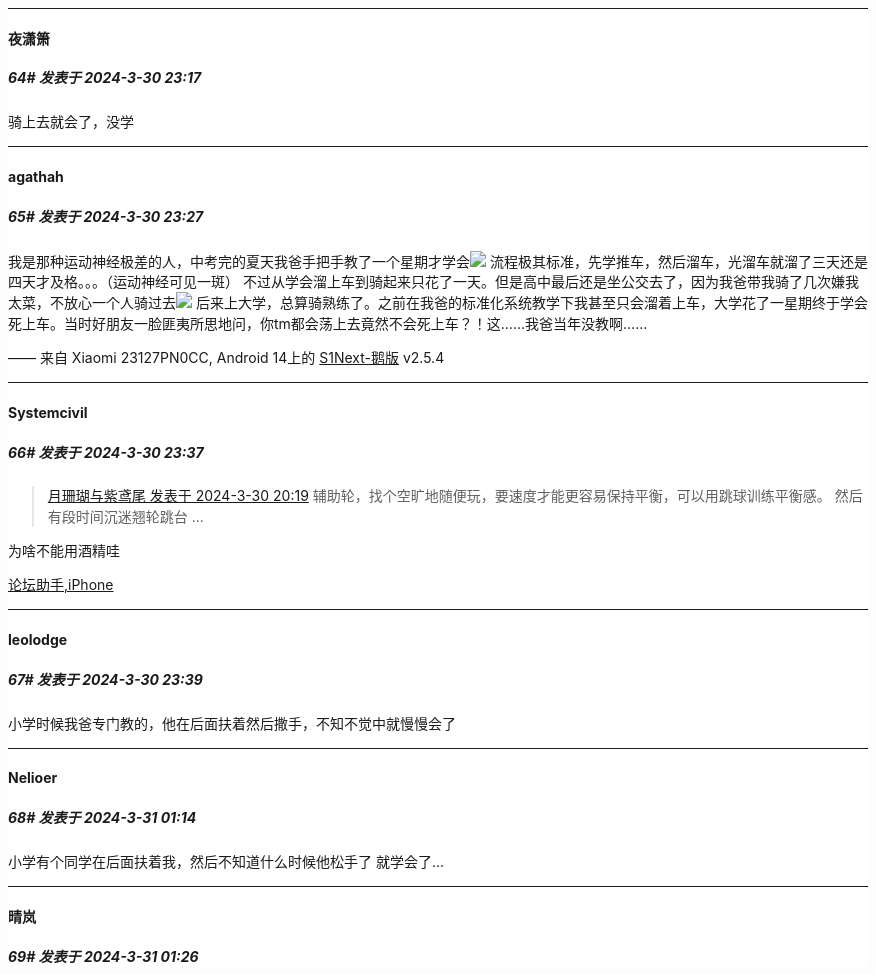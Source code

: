 
*****

####  夜潇箫  
##### 64#       发表于 2024-3-30 23:17

骑上去就会了，没学


*****

####  agathah  
##### 65#       发表于 2024-3-30 23:27

我是那种运动神经极差的人，中考完的夏天我爸手把手教了一个星期才学会<img src="https://static.saraba1st.com/image/smiley/face2017/003.png" referrerpolicy="no-referrer">
流程极其标准，先学推车，然后溜车，光溜车就溜了三天还是四天才及格。。。（运动神经可见一斑）
不过从学会溜上车到骑起来只花了一天。但是高中最后还是坐公交去了，因为我爸带我骑了几次嫌我太菜，不放心一个人骑过去<img src="https://static.saraba1st.com/image/smiley/face2017/003.png" referrerpolicy="no-referrer">
后来上大学，总算骑熟练了。之前在我爸的标准化系统教学下我甚至只会溜着上车，大学花了一星期终于学会死上车。当时好朋友一脸匪夷所思地问，你tm都会荡上去竟然不会死上车？！这……我爸当年没教啊……

—— 来自 Xiaomi 23127PN0CC, Android 14上的 [S1Next-鹅版](https://github.com/ykrank/S1-Next/releases) v2.5.4


*****

####  Systemcivil  
##### 66#       发表于 2024-3-30 23:37

<blockquote><a href="httphttps://bbs.saraba1st.com/2b/forum.php?mod=redirect&amp;goto=findpost&amp;pid=64430892&amp;ptid=2177843" target="_blank">月珊瑚与紫鸢尾 发表于 2024-3-30 20:19</a>
辅助轮，找个空旷地随便玩，要速度才能更容易保持平衡，可以用跳球训练平衡感。
然后有段时间沉迷翘轮跳台 ...</blockquote>
为啥不能用酒精哇

[论坛助手,iPhone](https://bbs.saraba1st.com/2b/forum.php?mod=viewthread&amp;tid=2029836)

*****

####  leolodge  
##### 67#       发表于 2024-3-30 23:39

小学时候我爸专门教的，他在后面扶着然后撒手，不知不觉中就慢慢会了


*****

####  Nelioer  
##### 68#       发表于 2024-3-31 01:14

小学有个同学在后面扶着我，然后不知道什么时候他松手了 就学会了...


*****

####  晴岚  
##### 69#       发表于 2024-3-31 01:26
